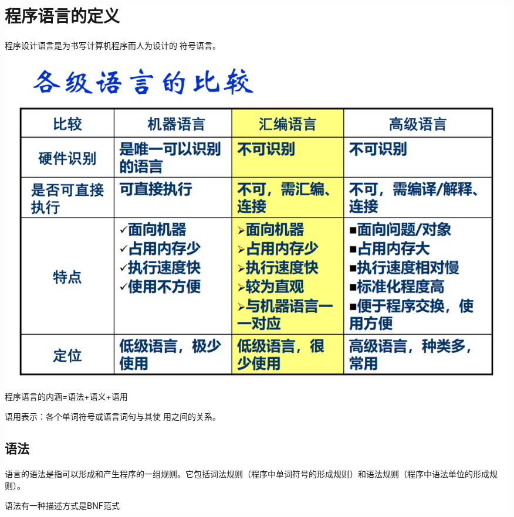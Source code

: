 # 程序语言的定义

程序设计语言是为书写计算机程序而人为设计的 符号语言。

![image-20211007180709903](ch2高级语言及其语法描述.assets/image-20211007180709903.png)

程序语言的内涵=语法+语义+语用

语用表示：各个单词符号或语言词句与其使 用之间的关系。

## 语法

语言的语法是指可以形成和产生程序的一组规则。它包括词法规则（程序中单词符号的形成规则）和语法规则（程序中语法单位的形成规则）。

语法有一种描述方式是BNF范式
